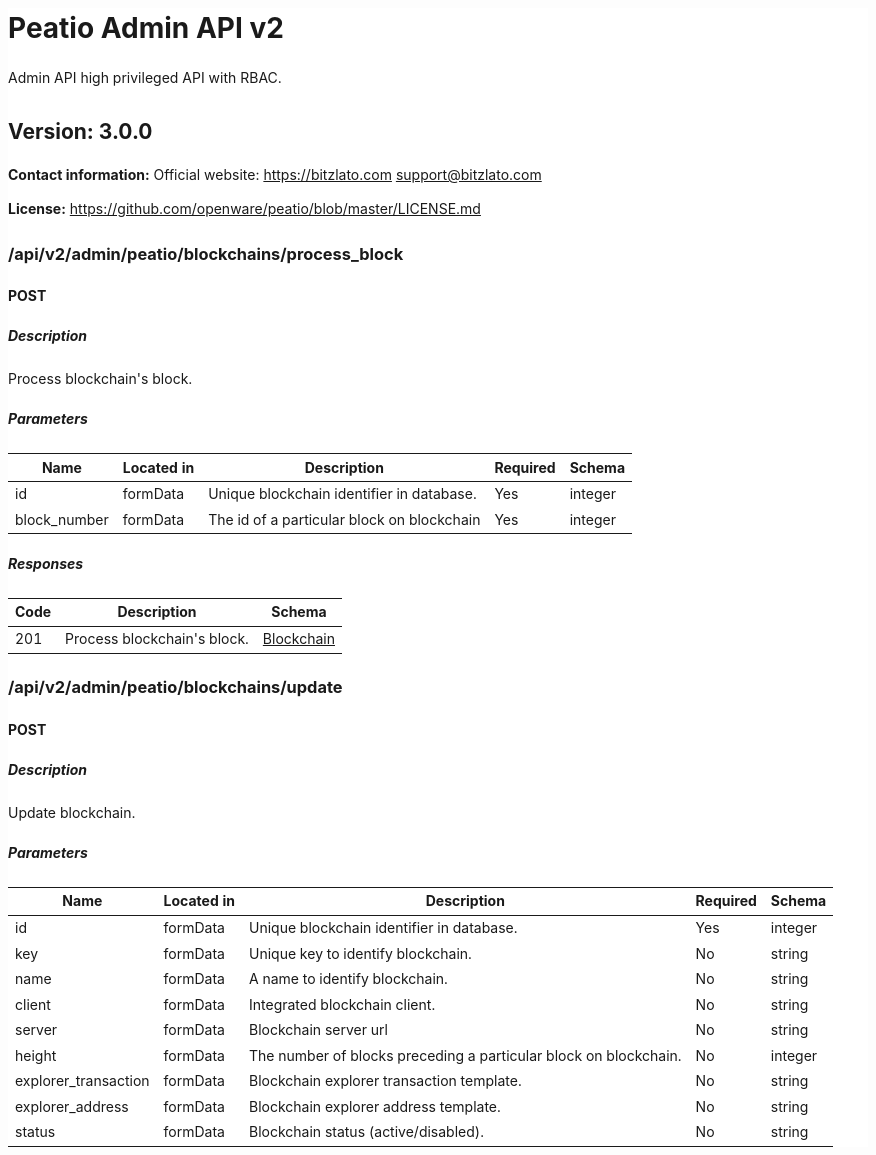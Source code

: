 # Peatio Admin API v2
Admin API high privileged API with RBAC.

## Version: 3.0.0

**Contact information:**
Official website:
<https://bitzlato.com>
support@bitzlato.com

**License:** <https://github.com/openware/peatio/blob/master/LICENSE.md>

### /api/v2/admin/peatio/blockchains/process_block

#### POST
##### Description

Process blockchain's block.

##### Parameters

| Name | Located in | Description | Required | Schema |
| ---- | ---------- | ----------- | -------- | ---- |
| id | formData | Unique blockchain identifier in database. | Yes | integer |
| block_number | formData | The id of a particular block on blockchain | Yes | integer |

##### Responses

| Code | Description | Schema |
| ---- | ----------- | ------ |
| 201 | Process blockchain's block. | [Blockchain](#blockchain) |

### /api/v2/admin/peatio/blockchains/update

#### POST
##### Description

Update blockchain.

##### Parameters

| Name | Located in | Description | Required | Schema |
| ---- | ---------- | ----------- | -------- | ---- |
| id | formData | Unique blockchain identifier in database. | Yes | integer |
| key | formData | Unique key to identify blockchain. | No | string |
| name | formData | A name to identify blockchain. | No | string |
| client | formData | Integrated blockchain client. | No | string |
| server | formData | Blockchain server url | No | string |
| height | formData | The number of blocks preceding a particular block on blockchain. | No | integer |
| explorer_transaction | formData | Blockchain explorer transaction template. | No | string |
| explorer_address | formData | Blockchain explorer address template. | No | string |
| status | formData | Blockchain status (active/disabled). | No | string |
